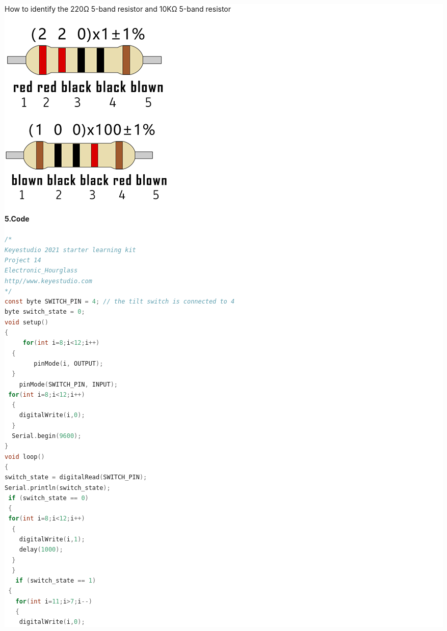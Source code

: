 How to identify the 220Ω 5-band resistor and 10KΩ 5-band resistor

![](./media/55c0199544e9819328f6d5778f10d7d0-1681708397152-133-1681720861808-317.png)

![](./media/246cf3885dc837c458a28123885c9f7b-1681708397152-134-1681720861808-318.png)

####   **5.Code**

```c
/*
Keyestudio 2021 starter learning kit
Project 14
Electronic_Hourglass
http//www.keyestudio.com
*/
const byte SWITCH_PIN = 4; // the tilt switch is connected to 4
byte switch_state = 0;
void setup()
{
     for(int i=8;i<12;i++)
  {
        pinMode(i, OUTPUT);
  } 
    pinMode(SWITCH_PIN, INPUT);
 for(int i=8;i<12;i++)
  {
    digitalWrite(i,0);
  } 
  Serial.begin(9600);
}
void loop()
{
switch_state = digitalRead(SWITCH_PIN); 
Serial.println(switch_state);
 if (switch_state == 0) 
 {
 for(int i=8;i<12;i++)
  {
    digitalWrite(i,1);
    delay(1000);
  } 
  }
   if (switch_state == 1) 
 {
   for(int i=11;i>7;i--)
   {
    digitalWrite(i,0);
```